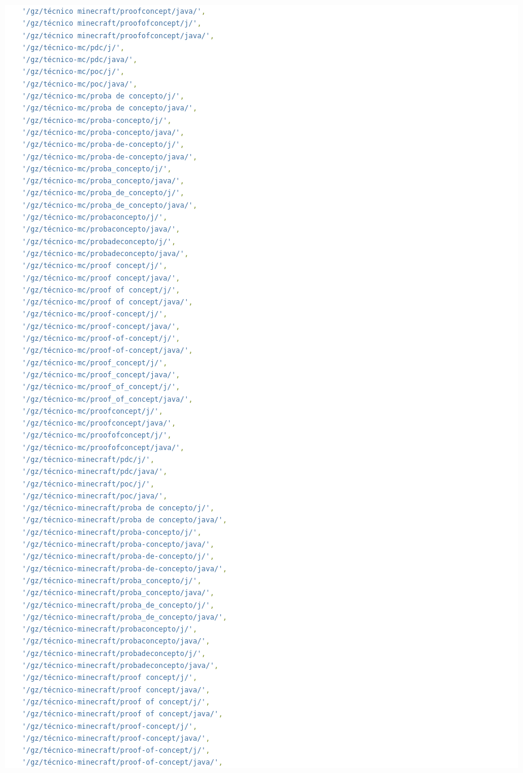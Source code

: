 ```yaml
    '/gz/técnico minecraft/proofconcept/java/',
    '/gz/técnico minecraft/proofofconcept/j/',
    '/gz/técnico minecraft/proofofconcept/java/',
    '/gz/técnico-mc/pdc/j/',
    '/gz/técnico-mc/pdc/java/',
    '/gz/técnico-mc/poc/j/',
    '/gz/técnico-mc/poc/java/',
    '/gz/técnico-mc/proba de concepto/j/',
    '/gz/técnico-mc/proba de concepto/java/',
    '/gz/técnico-mc/proba-concepto/j/',
    '/gz/técnico-mc/proba-concepto/java/',
    '/gz/técnico-mc/proba-de-concepto/j/',
    '/gz/técnico-mc/proba-de-concepto/java/',
    '/gz/técnico-mc/proba_concepto/j/',
    '/gz/técnico-mc/proba_concepto/java/',
    '/gz/técnico-mc/proba_de_concepto/j/',
    '/gz/técnico-mc/proba_de_concepto/java/',
    '/gz/técnico-mc/probaconcepto/j/',
    '/gz/técnico-mc/probaconcepto/java/',
    '/gz/técnico-mc/probadeconcepto/j/',
    '/gz/técnico-mc/probadeconcepto/java/',
    '/gz/técnico-mc/proof concept/j/',
    '/gz/técnico-mc/proof concept/java/',
    '/gz/técnico-mc/proof of concept/j/',
    '/gz/técnico-mc/proof of concept/java/',
    '/gz/técnico-mc/proof-concept/j/',
    '/gz/técnico-mc/proof-concept/java/',
    '/gz/técnico-mc/proof-of-concept/j/',
    '/gz/técnico-mc/proof-of-concept/java/',
    '/gz/técnico-mc/proof_concept/j/',
    '/gz/técnico-mc/proof_concept/java/',
    '/gz/técnico-mc/proof_of_concept/j/',
    '/gz/técnico-mc/proof_of_concept/java/',
    '/gz/técnico-mc/proofconcept/j/',
    '/gz/técnico-mc/proofconcept/java/',
    '/gz/técnico-mc/proofofconcept/j/',
    '/gz/técnico-mc/proofofconcept/java/',
    '/gz/técnico-minecraft/pdc/j/',
    '/gz/técnico-minecraft/pdc/java/',
    '/gz/técnico-minecraft/poc/j/',
    '/gz/técnico-minecraft/poc/java/',
    '/gz/técnico-minecraft/proba de concepto/j/',
    '/gz/técnico-minecraft/proba de concepto/java/',
    '/gz/técnico-minecraft/proba-concepto/j/',
    '/gz/técnico-minecraft/proba-concepto/java/',
    '/gz/técnico-minecraft/proba-de-concepto/j/',
    '/gz/técnico-minecraft/proba-de-concepto/java/',
    '/gz/técnico-minecraft/proba_concepto/j/',
    '/gz/técnico-minecraft/proba_concepto/java/',
    '/gz/técnico-minecraft/proba_de_concepto/j/',
    '/gz/técnico-minecraft/proba_de_concepto/java/',
    '/gz/técnico-minecraft/probaconcepto/j/',
    '/gz/técnico-minecraft/probaconcepto/java/',
    '/gz/técnico-minecraft/probadeconcepto/j/',
    '/gz/técnico-minecraft/probadeconcepto/java/',
    '/gz/técnico-minecraft/proof concept/j/',
    '/gz/técnico-minecraft/proof concept/java/',
    '/gz/técnico-minecraft/proof of concept/j/',
    '/gz/técnico-minecraft/proof of concept/java/',
    '/gz/técnico-minecraft/proof-concept/j/',
    '/gz/técnico-minecraft/proof-concept/java/',
    '/gz/técnico-minecraft/proof-of-concept/j/',
    '/gz/técnico-minecraft/proof-of-concept/java/',
```